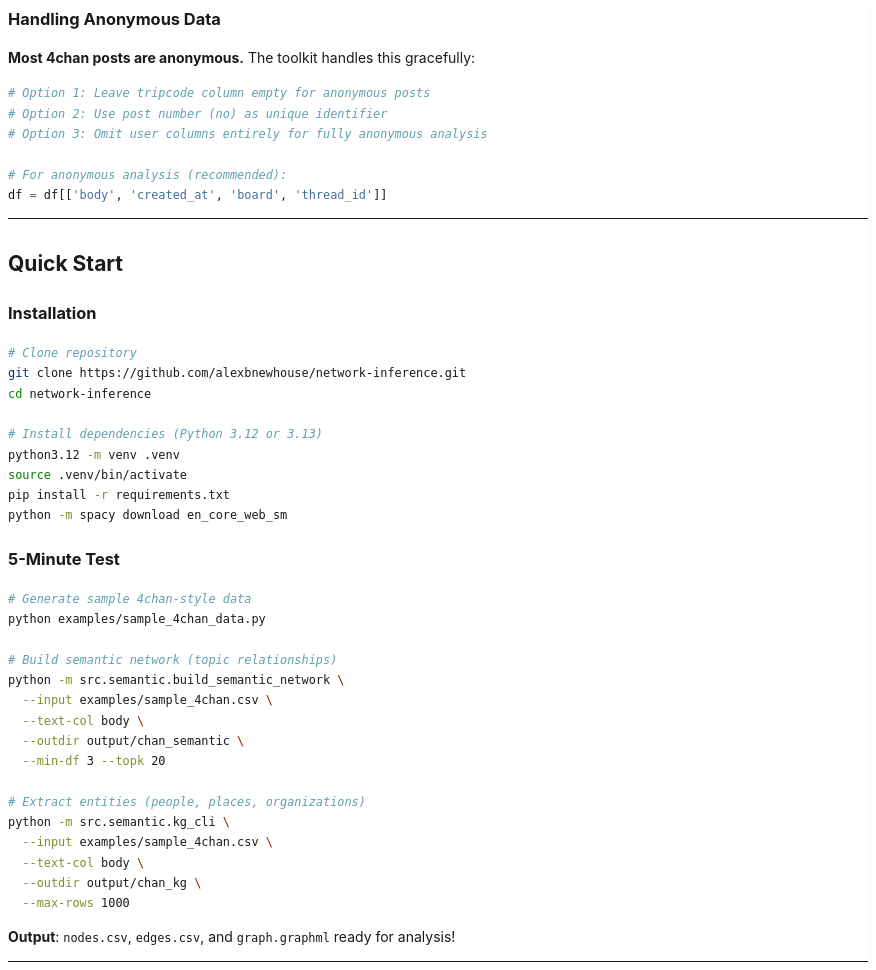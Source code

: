 ### Handling Anonymous Data

**Most 4chan posts are anonymous.** The toolkit handles this gracefully:

```python
# Option 1: Leave tripcode column empty for anonymous posts
# Option 2: Use post number (no) as unique identifier
# Option 3: Omit user columns entirely for fully anonymous analysis

# For anonymous analysis (recommended):
df = df[['body', 'created_at', 'board', 'thread_id']]
```

---

## Quick Start

### Installation

```bash
# Clone repository
git clone https://github.com/alexbnewhouse/network-inference.git
cd network-inference

# Install dependencies (Python 3.12 or 3.13)
python3.12 -m venv .venv
source .venv/bin/activate
pip install -r requirements.txt
python -m spacy download en_core_web_sm
```

### 5-Minute Test

```bash
# Generate sample 4chan-style data
python examples/sample_4chan_data.py

# Build semantic network (topic relationships)
python -m src.semantic.build_semantic_network \
  --input examples/sample_4chan.csv \
  --text-col body \
  --outdir output/chan_semantic \
  --min-df 3 --topk 20

# Extract entities (people, places, organizations)
python -m src.semantic.kg_cli \
  --input examples/sample_4chan.csv \
  --text-col body \
  --outdir output/chan_kg \
  --max-rows 1000
```

**Output**: `nodes.csv`, `edges.csv`, and `graph.graphml` ready for analysis!

---